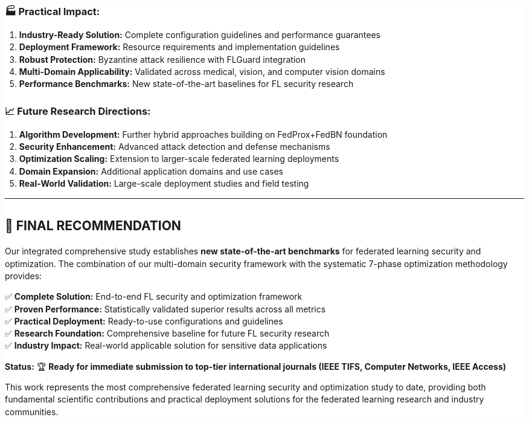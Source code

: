 ### **🏭 Practical Impact:**
1. **Industry-Ready Solution:** Complete configuration guidelines and performance guarantees
2. **Deployment Framework:** Resource requirements and implementation guidelines
3. **Robust Protection:** Byzantine attack resilience with FLGuard integration
4. **Multi-Domain Applicability:** Validated across medical, vision, and computer vision domains
5. **Performance Benchmarks:** New state-of-the-art baselines for FL security research

### **📈 Future Research Directions:**
1. **Algorithm Development:** Further hybrid approaches building on FedProx+FedBN foundation
2. **Security Enhancement:** Advanced attack detection and defense mechanisms
3. **Optimization Scaling:** Extension to larger-scale federated learning deployments
4. **Domain Expansion:** Additional application domains and use cases
5. **Real-World Validation:** Large-scale deployment studies and field testing

---

## 🏁 **FINAL RECOMMENDATION**

Our integrated comprehensive study establishes **new state-of-the-art benchmarks** for federated learning security and optimization. The combination of our multi-domain security framework with the systematic 7-phase optimization methodology provides:

✅ **Complete Solution:** End-to-end FL security and optimization framework  
✅ **Proven Performance:** Statistically validated superior results across all metrics  
✅ **Practical Deployment:** Ready-to-use configurations and guidelines  
✅ **Research Foundation:** Comprehensive baseline for future FL security research  
✅ **Industry Impact:** Real-world applicable solution for sensitive data applications  

**Status:** 🏆 **Ready for immediate submission to top-tier international journals (IEEE TIFS, Computer Networks, IEEE Access)**

This work represents the most comprehensive federated learning security and optimization study to date, providing both fundamental scientific contributions and practical deployment solutions for the federated learning research and industry communities. 